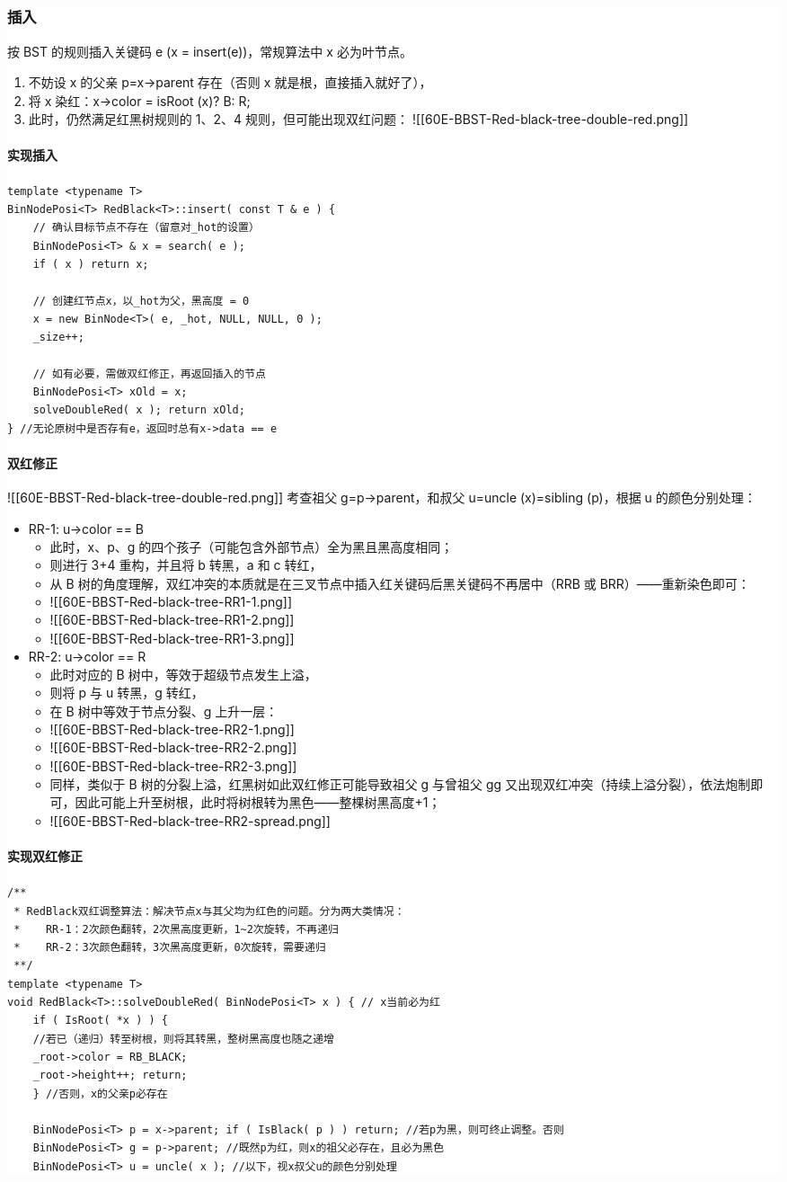 ### 插入
按 BST 的规则插入关键码 e (x = insert(e))，常规算法中 x 必为叶节点。
1. 不妨设 x 的父亲 p=x->parent 存在（否则 x 就是根，直接插入就好了），
2. 将 x 染红：x->color = isRoot (x)? B: R;
3. 此时，仍然满足红黑树规则的 1、2、4 规则，但可能出现双红问题：
![[60E-BBST-Red-black-tree-double-red.png]]
#### 实现插入
```
template <typename T> 
BinNodePosi<T> RedBlack<T>::insert( const T & e ) {
	// 确认目标节点不存在（留意对_hot的设置）
	BinNodePosi<T> & x = search( e ); 
	if ( x ) return x;
	
	// 创建红节点x，以_hot为父，黑高度 = 0
	x = new BinNode<T>( e, _hot, NULL, NULL, 0 ); 
	_size++;
	
	// 如有必要，需做双红修正，再返回插入的节点
	BinNodePosi<T> xOld = x; 
	solveDoubleRed( x ); return xOld;
} //无论原树中是否存有e，返回时总有x->data == e
```

#### 双红修正
![[60E-BBST-Red-black-tree-double-red.png]]
考查祖父 g=p->parent，和叔父 u=uncle (x)=sibling (p)，根据 u 的颜色分别处理：
- RR-1:  u->color == B
	- 此时，x、p、g 的四个孩子（可能包含外部节点）全为黑且黑高度相同；
	- 则进行 3+4 重构，并且将 b 转黑，a 和 c 转红，
	- 从 B 树的角度理解，双红冲突的本质就是在三叉节点中插入红关键码后黑关键码不再居中（RRB 或 BRR）——重新染色即可：
	- ![[60E-BBST-Red-black-tree-RR1-1.png]]
	- ![[60E-BBST-Red-black-tree-RR1-2.png]]
	- ![[60E-BBST-Red-black-tree-RR1-3.png]]
- RR-2:  u->color == R
	- 此时对应的 B 树中，等效于超级节点发生上溢，
	- 则将 p 与 u 转黑，g 转红，
	- 在 B 树中等效于节点分裂、g 上升一层：
	- ![[60E-BBST-Red-black-tree-RR2-1.png]]
	- ![[60E-BBST-Red-black-tree-RR2-2.png]]
	- ![[60E-BBST-Red-black-tree-RR2-3.png]]
	- 同样，类似于 B 树的分裂上溢，红黑树如此双红修正可能导致祖父 g 与曾祖父 gg 又出现双红冲突（持续上溢分裂），依法炮制即可，因此可能上升至树根，此时将树根转为黑色——整棵树黑高度+1；
	- ![[60E-BBST-Red-black-tree-RR2-spread.png]]

#### 实现双红修正
```
/**
 * RedBlack双红调整算法：解决节点x与其父均为红色的问题。分为两大类情况：
 *    RR-1：2次颜色翻转，2次黑高度更新，1~2次旋转，不再递归
 *    RR-2：3次颜色翻转，3次黑高度更新，0次旋转，需要递归
 **/
template <typename T> 
void RedBlack<T>::solveDoubleRed( BinNodePosi<T> x ) { // x当前必为红
	if ( IsRoot( *x ) ) {
	//若已（递归）转至树根，则将其转黑，整树黑高度也随之递增
	_root->color = RB_BLACK; 
	_root->height++; return;
	} //否则，x的父亲p必存在
	
	BinNodePosi<T> p = x->parent; if ( IsBlack( p ) ) return; //若p为黑，则可终止调整。否则
	BinNodePosi<T> g = p->parent; //既然p为红，则x的祖父必存在，且必为黑色
	BinNodePosi<T> u = uncle( x ); //以下，视x叔父u的颜色分别处理
```